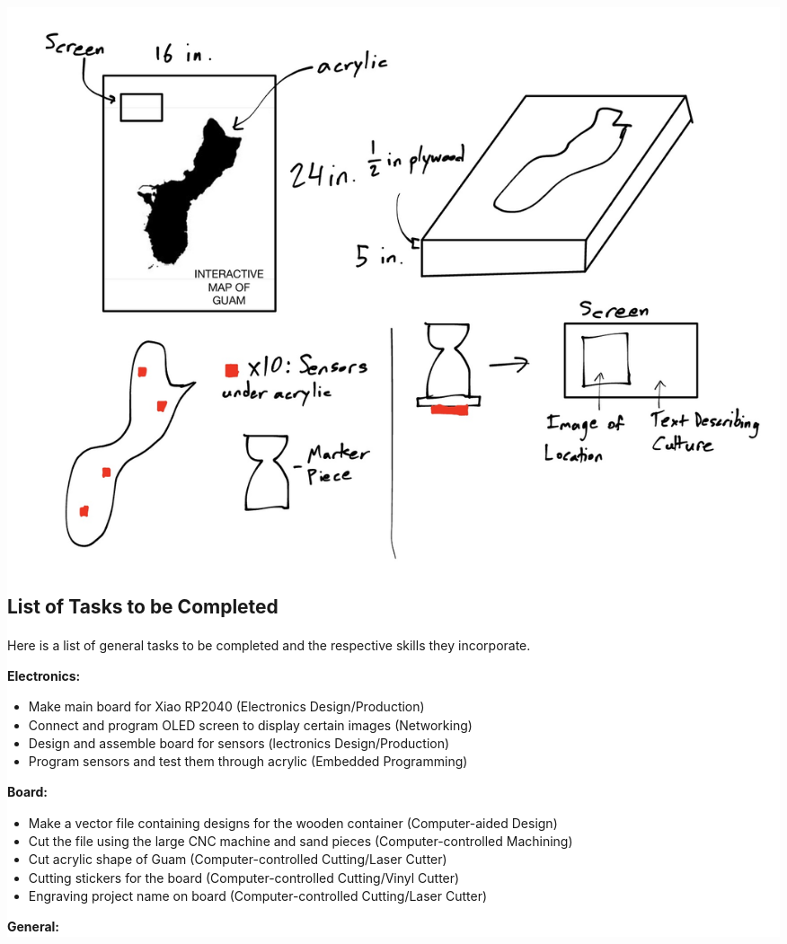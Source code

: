 ![](../images/final_project/Final-GeneralSketch.jpg)

## List of Tasks to be Completed

Here is a list of general tasks to be completed and the respective skills they incorporate.

**Electronics:**

- Make main board for Xiao RP2040 (Electronics Design/Production)
- Connect and program OLED screen to display certain images (Networking)
- Design and assemble board for sensors (lectronics Design/Production)
- Program sensors and test them through acrylic (Embedded Programming)

**Board:**

- Make a vector file containing designs for the wooden container (Computer-aided Design)
- Cut the file using the large CNC machine and sand pieces (Computer-controlled Machining)
- Cut acrylic shape of Guam (Computer-controlled Cutting/Laser Cutter)
- Cutting stickers for the board (Computer-controlled Cutting/Vinyl Cutter)
- Engraving project name on board (Computer-controlled Cutting/Laser Cutter)

**General:**
